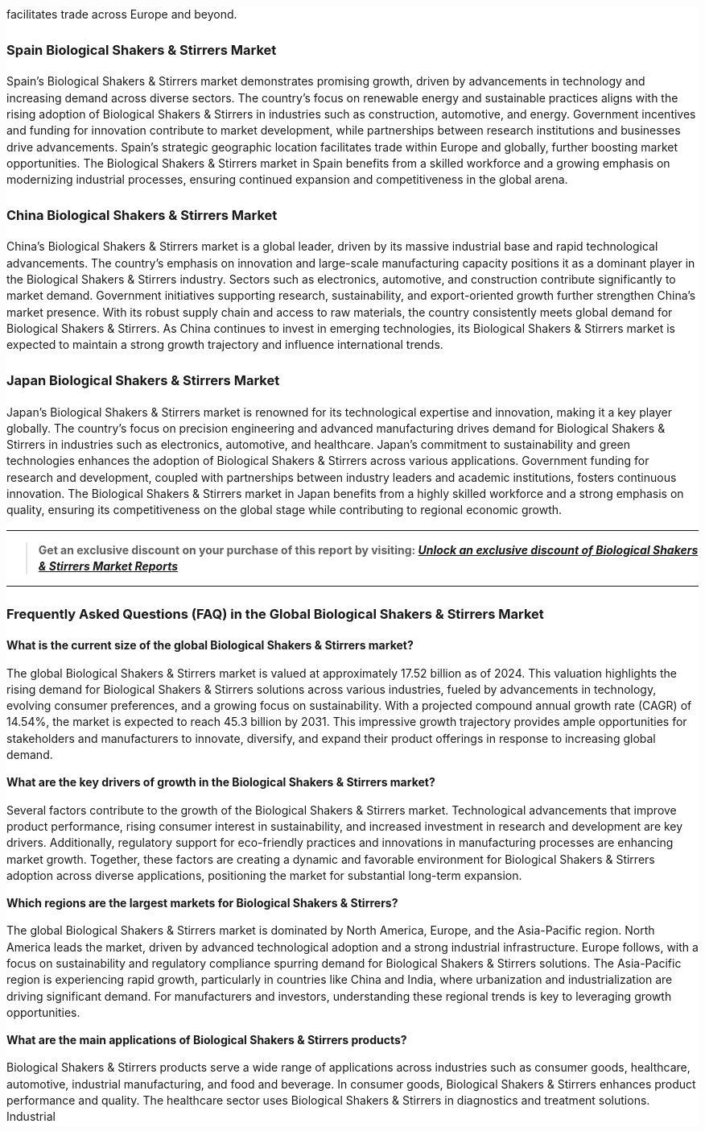 facilitates trade across Europe and beyond.</p><h3>Spain Biological Shakers & Stirrers Market</h3><p>Spain&rsquo;s Biological Shakers & Stirrers market demonstrates promising growth, driven by advancements in technology and increasing demand across diverse sectors. The country&rsquo;s focus on renewable energy and sustainable practices aligns with the rising adoption of Biological Shakers & Stirrers in industries such as construction, automotive, and energy. Government incentives and funding for innovation contribute to market development, while partnerships between research institutions and businesses drive advancements. Spain&rsquo;s strategic geographic location facilitates trade within Europe and globally, further boosting market opportunities. The Biological Shakers & Stirrers market in Spain benefits from a skilled workforce and a growing emphasis on modernizing industrial processes, ensuring continued expansion and competitiveness in the global arena.</p><h3>China Biological Shakers & Stirrers Market</h3><p>China&rsquo;s Biological Shakers & Stirrers market is a global leader, driven by its massive industrial base and rapid technological advancements. The country&rsquo;s emphasis on innovation and large-scale manufacturing capacity positions it as a dominant player in the Biological Shakers & Stirrers industry. Sectors such as electronics, automotive, and construction contribute significantly to market demand. Government initiatives supporting research, sustainability, and export-oriented growth further strengthen China&rsquo;s market presence. With its robust supply chain and access to raw materials, the country consistently meets global demand for Biological Shakers & Stirrers. As China continues to invest in emerging technologies, its Biological Shakers & Stirrers market is expected to maintain a strong growth trajectory and influence international trends.</p><h3>Japan Biological Shakers & Stirrers Market</h3><p>Japan&rsquo;s Biological Shakers & Stirrers market is renowned for its technological expertise and innovation, making it a key player globally. The country&rsquo;s focus on precision engineering and advanced manufacturing drives demand for Biological Shakers & Stirrers in industries such as electronics, automotive, and healthcare. Japan&rsquo;s commitment to sustainability and green technologies enhances the adoption of Biological Shakers & Stirrers across various applications. Government funding for research and development, coupled with partnerships between industry leaders and academic institutions, fosters continuous innovation. The Biological Shakers & Stirrers market in Japan benefits from a highly skilled workforce and a strong emphasis on quality, ensuring its competitiveness on the global stage while contributing to regional economic growth.</p><hr /><blockquote><p><strong>Get an exclusive discount on your purchase of this report by visiting: <em><a href="://marketresearchpulse.com/ask-for-discount/74577?utm_source=Github&amp;utm_medium=027">Unlock an exclusive discount of Biological Shakers & Stirrers Market Reports</a></em>&nbsp;</strong></p></blockquote><hr /><h3>Frequently Asked Questions (FAQ) in the Global Biological Shakers & Stirrers Market</h3><p><strong>What is the current size of the global Biological Shakers & Stirrers market?</strong></p><p>The global Biological Shakers & Stirrers market is valued at approximately 17.52 billion as of 2024. This valuation highlights the rising demand for Biological Shakers & Stirrers solutions across various industries, fueled by advancements in technology, evolving consumer preferences, and a growing focus on sustainability. With a projected compound annual growth rate (CAGR) of 14.54%, the market is expected to reach 45.3 billion by 2031. This impressive growth trajectory provides ample opportunities for stakeholders and manufacturers to innovate, diversify, and expand their product offerings in response to increasing global demand.</p><p><strong>What are the key drivers of growth in the Biological Shakers & Stirrers market?</strong></p><p>Several factors contribute to the growth of the Biological Shakers & Stirrers market. Technological advancements that improve product performance, rising consumer interest in sustainability, and increased investment in research and development are key drivers. Additionally, regulatory support for eco-friendly practices and innovations in manufacturing processes are enhancing market growth. Together, these factors are creating a dynamic and favorable environment for Biological Shakers & Stirrers adoption across diverse applications, positioning the market for substantial long-term expansion.</p><p><strong>Which regions are the largest markets for Biological Shakers & Stirrers?</strong></p><p>The global Biological Shakers & Stirrers market is dominated by North America, Europe, and the Asia-Pacific region. North America leads the market, driven by advanced technological adoption and a strong industrial infrastructure. Europe follows, with a focus on sustainability and regulatory compliance spurring demand for Biological Shakers & Stirrers solutions. The Asia-Pacific region is experiencing rapid growth, particularly in countries like China and India, where urbanization and industrialization are driving significant demand. For manufacturers and investors, understanding these regional trends is key to leveraging growth opportunities.</p><p><strong>What are the main applications of Biological Shakers & Stirrers products?</strong></p><p>Biological Shakers & Stirrers products serve a wide range of applications across industries such as consumer goods, healthcare, automotive, industrial manufacturing, and food and beverage. In consumer goods, Biological Shakers & Stirrers enhances product performance and quality. The healthcare sector uses Biological Shakers & Stirrers in diagnostics and treatment solutions. Industrial